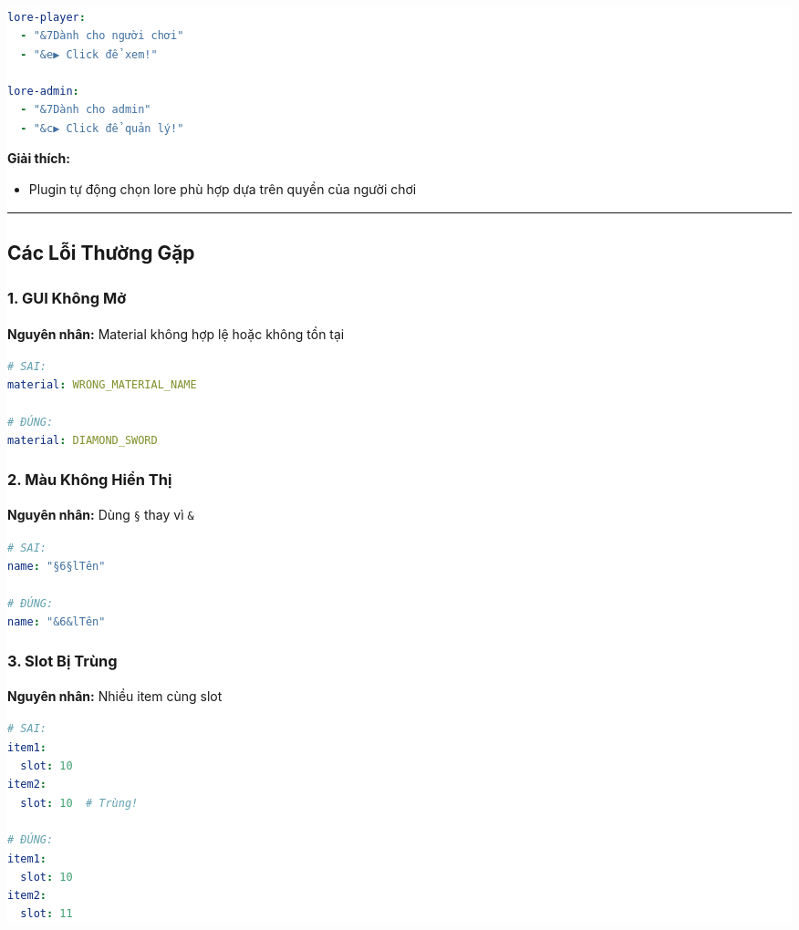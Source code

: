 ```yaml
lore-player:
  - "&7Dành cho người chơi"
  - "&e▶ Click để xem!"

lore-admin:
  - "&7Dành cho admin"
  - "&c▶ Click để quản lý!"
```

**Giải thích:**
- Plugin tự động chọn lore phù hợp dựa trên quyền của người chơi

---

## Các Lỗi Thường Gặp

### 1. GUI Không Mở

**Nguyên nhân:** Material không hợp lệ hoặc không tồn tại
```yaml
# SAI:
material: WRONG_MATERIAL_NAME

# ĐÚNG:
material: DIAMOND_SWORD
```

### 2. Màu Không Hiển Thị

**Nguyên nhân:** Dùng `§` thay vì `&`
```yaml
# SAI:
name: "§6§lTên"

# ĐÚNG:
name: "&6&lTên"
```

### 3. Slot Bị Trùng

**Nguyên nhân:** Nhiều item cùng slot
```yaml
# SAI:
item1:
  slot: 10
item2:
  slot: 10  # Trùng!

# ĐÚNG:
item1:
  slot: 10
item2:
  slot: 11
```
